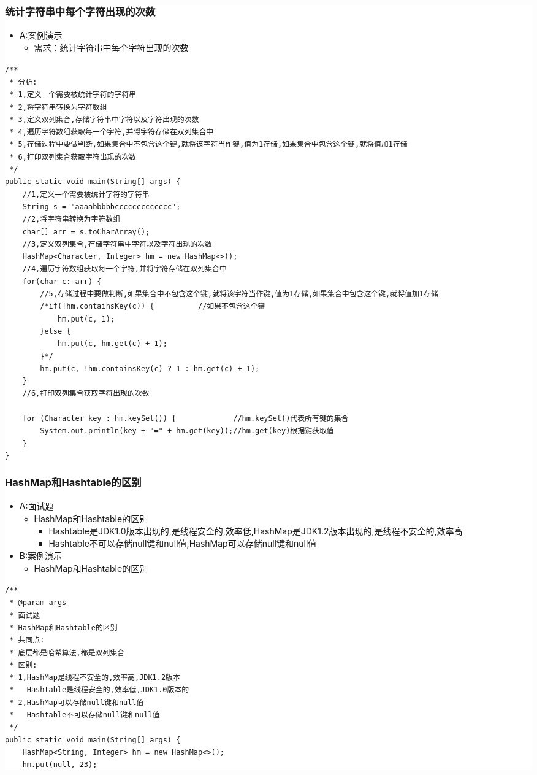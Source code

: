 ### 统计字符串中每个字符出现的次数 
* A:案例演示
	* 需求：统计字符串中每个字符出现的次数

```
/**
 * 分析:
 * 1,定义一个需要被统计字符的字符串
 * 2,将字符串转换为字符数组
 * 3,定义双列集合,存储字符串中字符以及字符出现的次数
 * 4,遍历字符数组获取每一个字符,并将字符存储在双列集合中
 * 5,存储过程中要做判断,如果集合中不包含这个键,就将该字符当作键,值为1存储,如果集合中包含这个键,就将值加1存储
 * 6,打印双列集合获取字符出现的次数
 */
public static void main(String[] args) {
	//1,定义一个需要被统计字符的字符串
	String s = "aaaabbbbbccccccccccccc";
	//2,将字符串转换为字符数组
	char[] arr = s.toCharArray();
	//3,定义双列集合,存储字符串中字符以及字符出现的次数
	HashMap<Character, Integer> hm = new HashMap<>();
	//4,遍历字符数组获取每一个字符,并将字符存储在双列集合中
	for(char c: arr) {
		//5,存储过程中要做判断,如果集合中不包含这个键,就将该字符当作键,值为1存储,如果集合中包含这个键,就将值加1存储
		/*if(!hm.containsKey(c)) {			//如果不包含这个键
			hm.put(c, 1);
		}else {
			hm.put(c, hm.get(c) + 1);
		}*/
		hm.put(c, !hm.containsKey(c) ? 1 : hm.get(c) + 1);
	}
	//6,打印双列集合获取字符出现的次数
	
	for (Character key : hm.keySet()) {				//hm.keySet()代表所有键的集合
		System.out.println(key + "=" + hm.get(key));//hm.get(key)根据键获取值
	}
}
```



### HashMap和Hashtable的区别 
* A:面试题
	* HashMap和Hashtable的区别
		* Hashtable是JDK1.0版本出现的,是线程安全的,效率低,HashMap是JDK1.2版本出现的,是线程不安全的,效率高
		* Hashtable不可以存储null键和null值,HashMap可以存储null键和null值
* B:案例演示	
	* HashMap和Hashtable的区别

```
/**
 * @param args
 * 面试题
 * HashMap和Hashtable的区别
 * 共同点:
 * 底层都是哈希算法,都是双列集合
 * 区别:
 * 1,HashMap是线程不安全的,效率高,JDK1.2版本
 *   Hashtable是线程安全的,效率低,JDK1.0版本的
 * 2,HashMap可以存储null键和null值
 *   Hashtable不可以存储null键和null值
 */
public static void main(String[] args) {
	HashMap<String, Integer> hm = new HashMap<>();
	hm.put(null, 23);
```